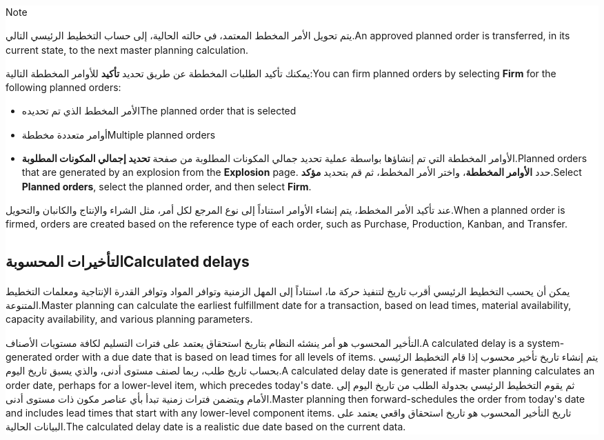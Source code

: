 > [!NOTE] 
> <span data-ttu-id="4a05a-127">يتم تحويل الأمر المخطط المعتمد، في حالته الحالية، إلى حساب التخطيط الرئيسي التالي.</span><span class="sxs-lookup"><span data-stu-id="4a05a-127">An approved planned order is transferred, in its current state, to the next master planning calculation.</span></span>

<span data-ttu-id="4a05a-128">يمكنك تأكيد الطلبات المخططة عن طريق تحديد **تأكيد** للأوامر المخططة التالية:</span><span class="sxs-lookup"><span data-stu-id="4a05a-128">You can firm planned orders by selecting **Firm** for the following planned orders:</span></span>

-   <span data-ttu-id="4a05a-129">الأمر المخطط الذي تم تحديده</span><span class="sxs-lookup"><span data-stu-id="4a05a-129">The planned order that is selected</span></span>

-   <span data-ttu-id="4a05a-130">أوامر متعددة مخططة</span><span class="sxs-lookup"><span data-stu-id="4a05a-130">Multiple planned orders</span></span>

-   <span data-ttu-id="4a05a-131">الأوامر المخططة التي تم إنشاؤها بواسطة عملية تحديد جمالي المكونات المطلوبة من صفحة **تحديد إجمالي المكونات المطلوبة**.</span><span class="sxs-lookup"><span data-stu-id="4a05a-131">Planned orders that are generated by an explosion from the **Explosion** page.</span></span> <span data-ttu-id="4a05a-132">حدد **الأوامر المخططة**، واختر الأمر المخطط، ثم قم بتحديد **مؤكد**.</span><span class="sxs-lookup"><span data-stu-id="4a05a-132">Select **Planned orders**, select the planned order, and then select **Firm**.</span></span>

<span data-ttu-id="4a05a-133">عند تأكيد الأمر المخطط، يتم إنشاء الأوامر استناداً إلى نوع المرجع لكل أمر، مثل الشراء والإنتاج والكانبان والتحويل.</span><span class="sxs-lookup"><span data-stu-id="4a05a-133">When a planned order is firmed, orders are created based on the reference type of each order, such as Purchase, Production, Kanban, and Transfer.</span></span>

## <a name="calculated-delays"></a><span data-ttu-id="4a05a-134">التأخيرات المحسوبة</span><span class="sxs-lookup"><span data-stu-id="4a05a-134">Calculated delays</span></span>

<span data-ttu-id="4a05a-135">يمكن أن يحسب التخطيط الرئيسي أقرب تاريخ لتنفيذ حركة ما، استناداً إلى المهل الزمنية وتوافر المواد وتوافر القدرة الإنتاجية ومعلمات التخطيط المتنوعة.</span><span class="sxs-lookup"><span data-stu-id="4a05a-135">Master planning can calculate the earliest fulfillment date for a transaction, based on lead times, material availability, capacity availability, and various planning parameters.</span></span>

<span data-ttu-id="4a05a-136">التأخير المحسوب هو أمر ينشئه النظام بتاريخ استحقاق يعتمد على فترات التسليم لكافة مستويات الأصناف.</span><span class="sxs-lookup"><span data-stu-id="4a05a-136">A calculated delay is a system-generated order with a due date that is based on lead times for all levels of items.</span></span> <span data-ttu-id="4a05a-137">يتم إنشاء تاريخ تأخير محسوب إذا قام التخطيط الرئيسي بحساب تاريخ طلب، ربما لصنف مستوى أدنى، والذي يسبق تاريخ اليوم.</span><span class="sxs-lookup"><span data-stu-id="4a05a-137">A calculated delay date is generated if master planning calculates an order date, perhaps for a lower-level item, which precedes today's date.</span></span> <span data-ttu-id="4a05a-138">ثم يقوم التخطيط الرئيسي بجدولة الطلب من تاريخ اليوم إلى الأمام ويتضمن فترات زمنية تبدأ بأي عناصر مكون ذات مستوى أدنى.</span><span class="sxs-lookup"><span data-stu-id="4a05a-138">Master planning then forward-schedules the order from today's date and includes lead times that start with any lower-level component items.</span></span> <span data-ttu-id="4a05a-139">تاريخ التأخير المحسوب هو تاريخ استحقاق واقعي يعتمد على البيانات الحالية.</span><span class="sxs-lookup"><span data-stu-id="4a05a-139">The calculated delay date is a realistic due date based on the current data.</span></span>
